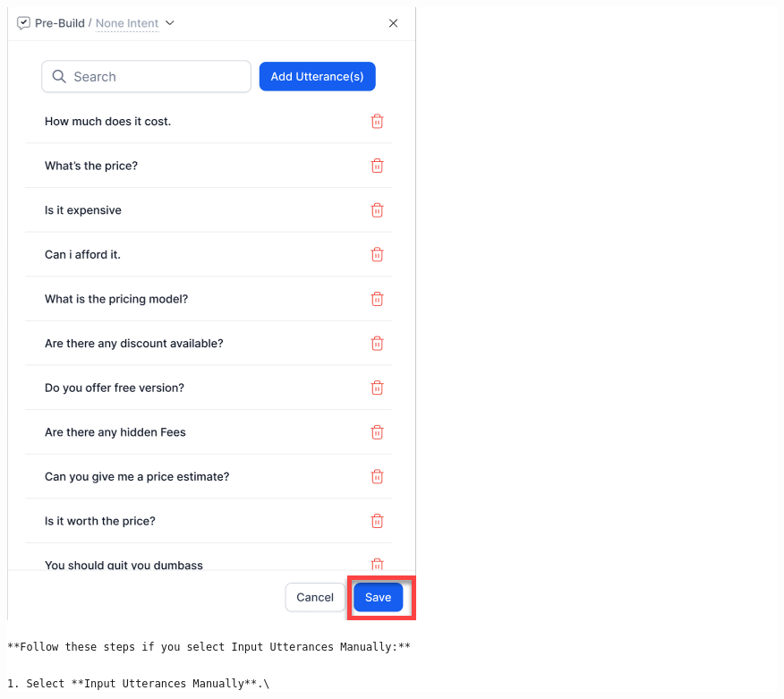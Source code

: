![Alt text](./images/save-matching-ai-generated-utterances-image_7.png)
 


    **Follow these steps if you select Input Utterances Manually:**

    1. Select **Input Utterances Manually**.\